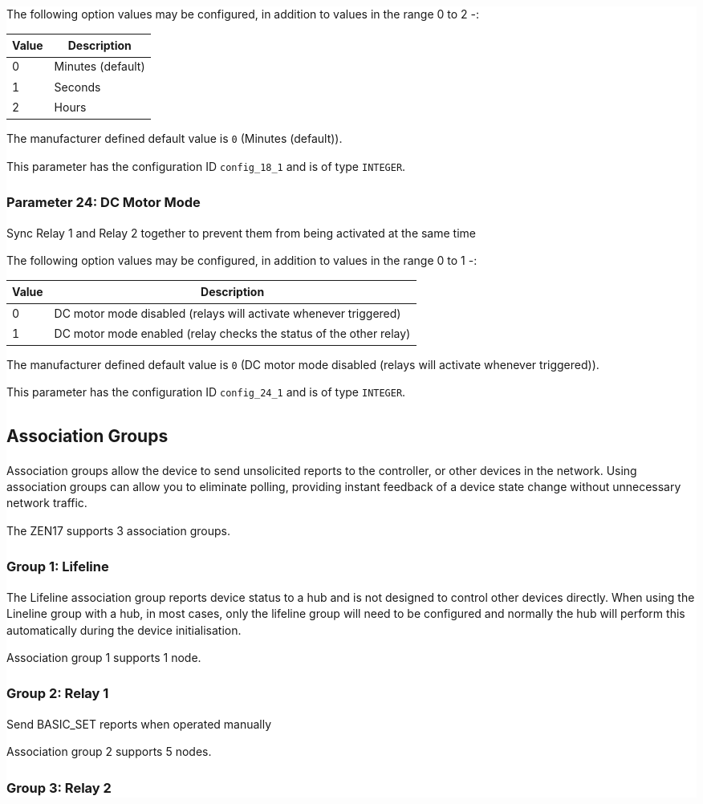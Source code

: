 The following option values may be configured, in addition to values in the range 0 to 2 -:

| Value  | Description |
|--------|-------------|
| 0 | Minutes (default) |
| 1 | Seconds |
| 2 | Hours |

The manufacturer defined default value is ```0``` (Minutes (default)).

This parameter has the configuration ID ```config_18_1``` and is of type ```INTEGER```.


### Parameter 24: DC Motor Mode

Sync Relay 1 and Relay 2 together to prevent them from being activated at the same time

The following option values may be configured, in addition to values in the range 0 to 1 -:

| Value  | Description |
|--------|-------------|
| 0 | DC motor mode disabled (relays will activate whenever triggered) |
| 1 | DC motor mode enabled (relay checks the status of the other relay) |

The manufacturer defined default value is ```0``` (DC motor mode disabled (relays will activate whenever triggered)).

This parameter has the configuration ID ```config_24_1``` and is of type ```INTEGER```.


## Association Groups

Association groups allow the device to send unsolicited reports to the controller, or other devices in the network. Using association groups can allow you to eliminate polling, providing instant feedback of a device state change without unnecessary network traffic.

The ZEN17 supports 3 association groups.

### Group 1: Lifeline

The Lifeline association group reports device status to a hub and is not designed to control other devices directly. When using the Lineline group with a hub, in most cases, only the lifeline group will need to be configured and normally the hub will perform this automatically during the device initialisation.

Association group 1 supports 1 node.

### Group 2: Relay 1

Send BASIC_SET reports when operated manually

Association group 2 supports 5 nodes.

### Group 3: Relay 2
